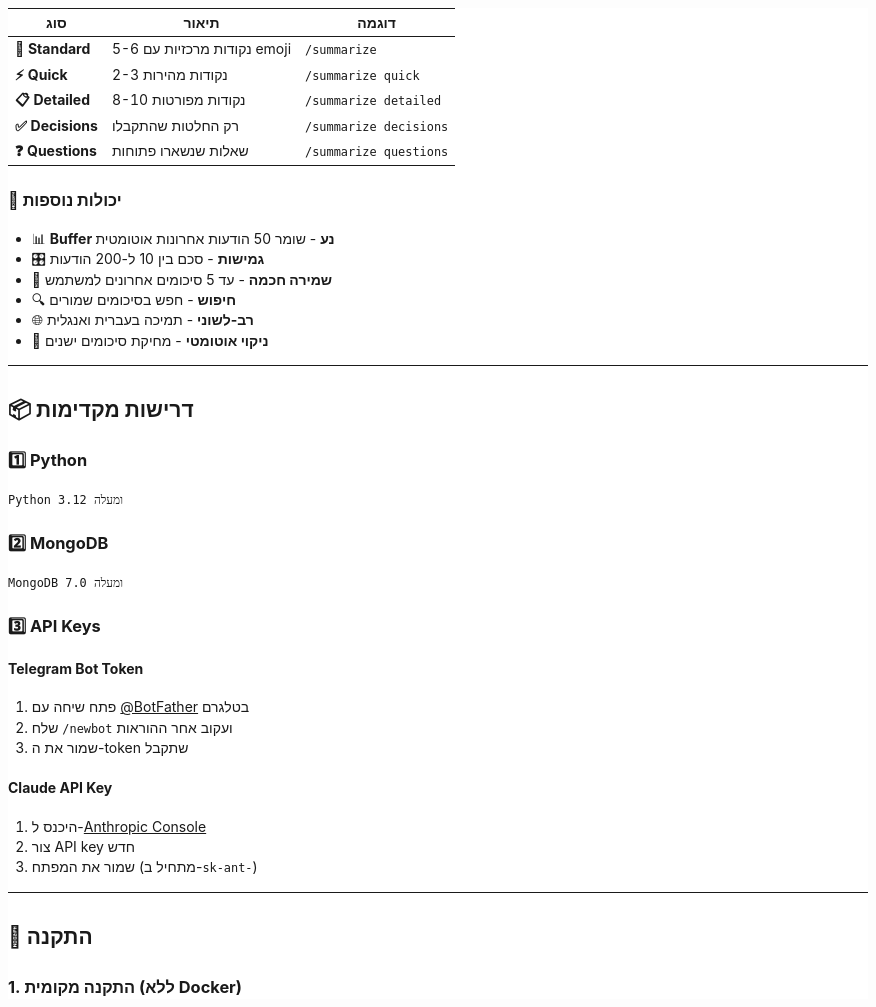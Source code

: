 | סוג | תיאור | דוגמה |
|-----|--------|--------|
| **📌 Standard** | 5-6 נקודות מרכזיות עם emoji | `/summarize` |
| **⚡ Quick** | 2-3 נקודות מהירות | `/summarize quick` |
| **📋 Detailed** | 8-10 נקודות מפורטות | `/summarize detailed` |
| **✅ Decisions** | רק החלטות שהתקבלו | `/summarize decisions` |
| **❓ Questions** | שאלות שנשארו פתוחות | `/summarize questions` |

### 🔧 יכולות נוספות

- 📊 **Buffer נע** - שומר 50 הודעות אחרונות אוטומטית
- 🎛️ **גמישות** - סכם בין 10 ל-200 הודעות
- 💾 **שמירה חכמה** - עד 5 סיכומים אחרונים למשתמש
- 🔍 **חיפוש** - חפש בסיכומים שמורים
- 🌐 **רב-לשוני** - תמיכה בעברית ואנגלית
- 🔄 **ניקוי אוטומטי** - מחיקת סיכומים ישנים

---

## 📦 דרישות מקדימות

### 1️⃣ **Python**
```bash
Python 3.12 ומעלה
```

### 2️⃣ **MongoDB**
```bash
MongoDB 7.0 ומעלה
```

### 3️⃣ **API Keys**

#### Telegram Bot Token
1. פתח שיחה עם [@BotFather](https://t.me/BotFather) בטלגרם
2. שלח `/newbot` ועקוב אחר ההוראות
3. שמור את ה-token שתקבל

#### Claude API Key
1. היכנס ל-[Anthropic Console](https://console.anthropic.com/)
2. צור API key חדש
3. שמור את המפתח (מתחיל ב-`sk-ant-`)

---

## 🚀 התקנה

### 1. התקנה מקומית (ללא Docker)
